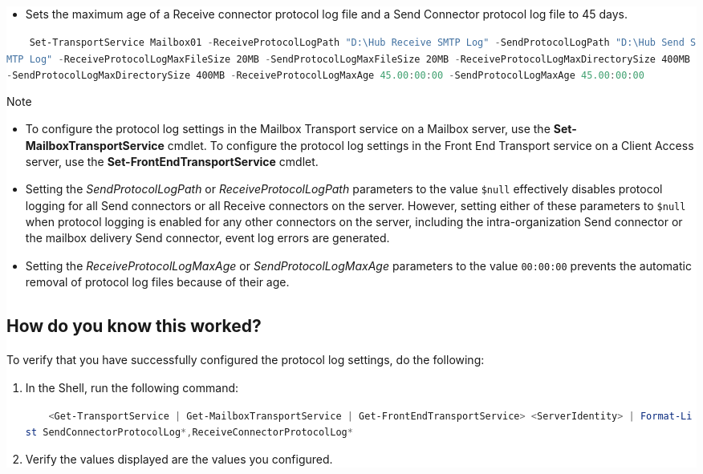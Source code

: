   -  Sets the maximum age of a Receive connector protocol log file and a Send Connector protocol log file to 45 days.



```powershell
    Set-TransportService Mailbox01 -ReceiveProtocolLogPath "D:\Hub Receive SMTP Log" -SendProtocolLogPath "D:\Hub Send SMTP Log" -ReceiveProtocolLogMaxFileSize 20MB -SendProtocolLogMaxFileSize 20MB -ReceiveProtocolLogMaxDirectorySize 400MB -SendProtocolLogMaxDirectorySize 400MB -ReceiveProtocolLogMaxAge 45.00:00:00 -SendProtocolLogMaxAge 45.00:00:00
```

> [!NOTE]
> <UL>
> <LI>
> <P>To configure the protocol log settings in the Mailbox Transport service on a Mailbox server, use the <STRONG>Set-MailboxTransportService</STRONG> cmdlet. To configure the protocol log settings in the Front End Transport service on a Client Access server, use the <STRONG>Set-FrontEndTransportService</STRONG> cmdlet.</P>
> <LI>
> <P>Setting the <EM>SendProtocolLogPath</EM> or <EM>ReceiveProtocolLogPath</EM> parameters to the value <CODE>$null</CODE> effectively disables protocol logging for all Send connectors or all Receive connectors on the server. However, setting either of these parameters to <CODE>$null</CODE> when protocol logging is enabled for any other connectors on the server, including the intra-organization Send connector or the mailbox delivery Send connector, event log errors are generated.</P>
> <LI>
> <P>Setting the <EM>ReceiveProtocolLogMaxAge</EM> or <EM>SendProtocolLogMaxAge</EM> parameters to the value <CODE>00:00:00</CODE> prevents the automatic removal of protocol log files because of their age.</P></LI></UL>



## How do you know this worked?

To verify that you have successfully configured the protocol log settings, do the following:

1.  In the Shell, run the following command:
    
    ```powershell
        <Get-TransportService | Get-MailboxTransportService | Get-FrontEndTransportService> <ServerIdentity> | Format-List SendConnectorProtocolLog*,ReceiveConnectorProtocolLog*
    ```
    
2.  Verify the values displayed are the values you configured.

